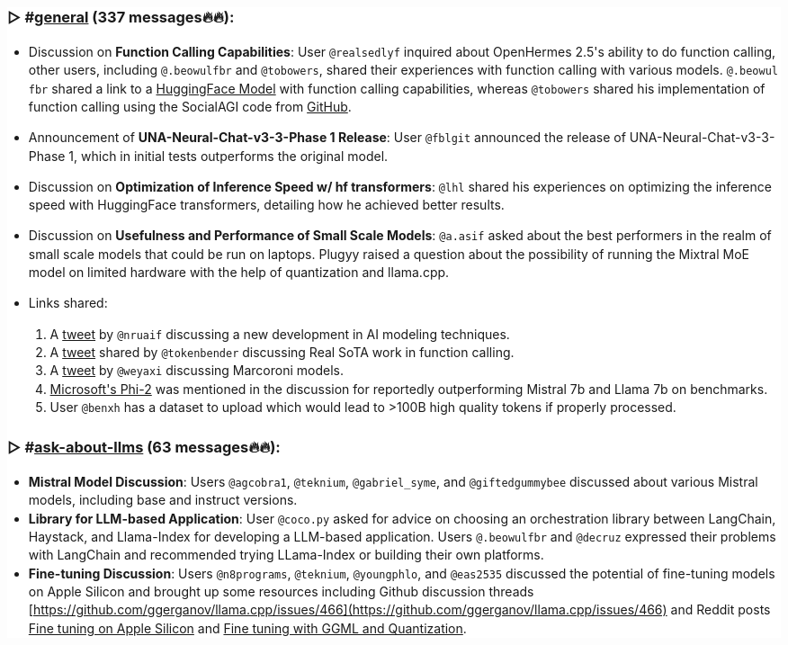 
### ▷ #[general](https://discord.com/channels/1053877538025386074/1149866623109439599/) (337 messages🔥🔥): 
        
- Discussion on **Function Calling Capabilities**: User `@realsedlyf` inquired about OpenHermes 2.5's ability to do function calling, other users, including `@.beowulfbr` and `@tobowers`, shared their experiences with function calling with various models. `@.beowulfbr` shared a link to a [HuggingFace Model](https://huggingface.co/Trelis/Llama-2-7b-chat-hf-function-calling) with function calling capabilities, whereas `@tobowers` shared his implementation of function calling using the SocialAGI code from [GitHub](https://github.com/opensouls/SocialAGI/blob/main/core/src/next/languageModels/FunctionlessLLM.ts).

- Announcement of **UNA-Neural-Chat-v3-3-Phase 1 Release**: User `@fblgit` announced the release of UNA-Neural-Chat-v3-3-Phase 1, which in initial tests outperforms the original model.

- Discussion on **Optimization of Inference Speed w/ hf transformers**: `@lhl` shared his experiences on optimizing the inference speed with HuggingFace transformers, detailing how he achieved better results.

- Discussion on **Usefulness and Performance of Small Scale Models**: `@a.asif` asked about the best performers in the realm of small scale models that could be run on laptops. Plugyy raised a question about the possibility of running the Mixtral MoE model on limited hardware with the help of quantization and llama.cpp.

- Links shared:
  1. A [tweet](https://fxtwitter.com/arthurmensch/status/1734470462451732839?t=NCKjPpiTOtOdfxDJ92H6IA&s=09) by `@nruaif` discussing a new development in AI modeling techniques.
  2. A [tweet](https://fxtwitter.com/NexusflowX/status/1732041385455624256?s=20) shared by `@tokenbender` discussing Real SoTA work in function calling.
  3. A [tweet](https://fxtwitter.com/Weyaxi/status/1734625859334537657?t=HERP4u20doaLI8kS8X0gOA&s=19) by `@weyaxi` discussing Marcoroni models.
  4. [Microsoft's Phi-2](https://www.microsoft.com/en-us/research/blog/phi-2-the-surprising-power-of-small-language-models/) was mentioned in the discussion for reportedly outperforming Mistral 7b and Llama 7b on benchmarks. 
  5. User `@benxh` has a dataset to upload which would lead to >100B high quality tokens if properly processed.


### ▷ #[ask-about-llms](https://discord.com/channels/1053877538025386074/1154120232051408927/) (63 messages🔥🔥): 
        
- **Mistral Model Discussion**: Users `@agcobra1`, `@teknium`, `@gabriel_syme`, and `@giftedgummybee` discussed about various Mistral models, including base and instruct versions.
- **Library for LLM-based Application**: User `@coco.py` asked for advice on choosing an orchestration library between LangChain, Haystack, and Llama-Index for developing a LLM-based application. Users `@.beowulfbr` and `@decruz` expressed their problems with LangChain and recommended trying LLama-Index or building their own platforms.
- **Fine-tuning Discussion**: Users `@n8programs`, `@teknium`, `@youngphlo`, and `@eas2535` discussed the potential of fine-tuning models on Apple Silicon and brought up some resources including Github discussion threads [https://github.com/ggerganov/llama.cpp/issues/466](https://github.com/ggerganov/llama.cpp/issues/466) and Reddit posts [Fine tuning on Apple Silicon](https://www.reddit.com/r/LocalLLaMA/comments/152oudd/fine_tuning_on_apple_silicon/) and [Fine tuning with GGML and Quantization](https://www.reddit.com/r/LocalLLaMA/comments/15y9m64/fine_tuningggml_quantiziation_on_apple_silicon/).
